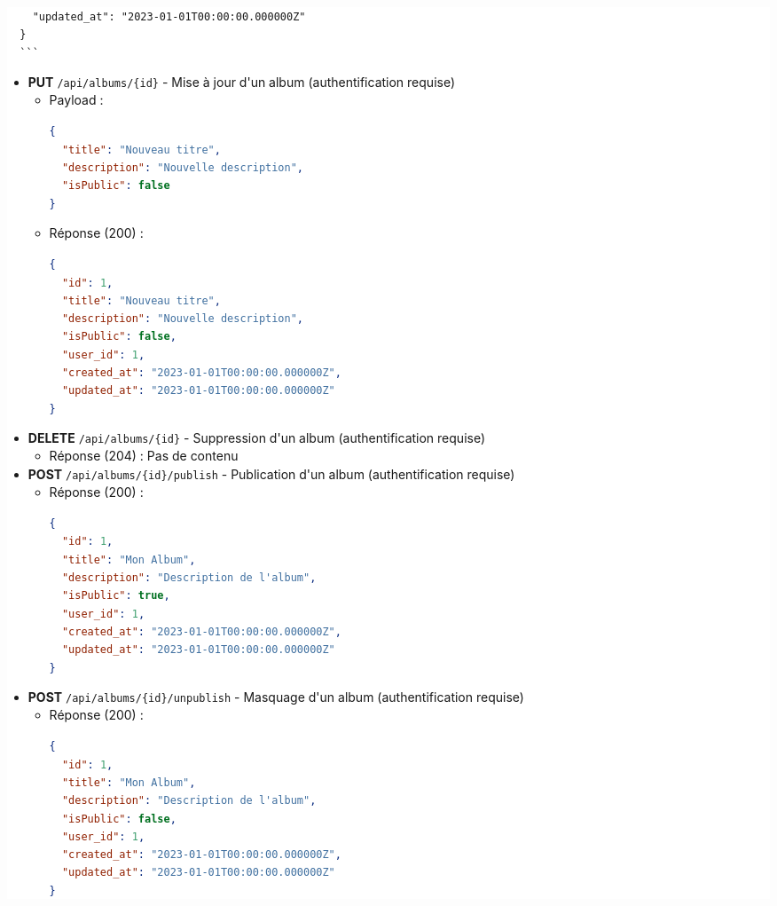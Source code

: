        "updated_at": "2023-01-01T00:00:00.000000Z"
      }
      ```
- **PUT** `/api/albums/{id}` - Mise à jour d'un album (authentification requise)
    - Payload :
      ```json
      {
        "title": "Nouveau titre",
        "description": "Nouvelle description",
        "isPublic": false
      }
      ```
    - Réponse (200) :
      ```json
      {
        "id": 1,
        "title": "Nouveau titre",
        "description": "Nouvelle description",
        "isPublic": false,
        "user_id": 1,
        "created_at": "2023-01-01T00:00:00.000000Z",
        "updated_at": "2023-01-01T00:00:00.000000Z"
      }
      ```
- **DELETE** `/api/albums/{id}` - Suppression d'un album (authentification requise)
    - Réponse (204) : Pas de contenu
- **POST** `/api/albums/{id}/publish` - Publication d'un album (authentification requise)
    - Réponse (200) :
      ```json
      {
        "id": 1,
        "title": "Mon Album",
        "description": "Description de l'album",
        "isPublic": true,
        "user_id": 1,
        "created_at": "2023-01-01T00:00:00.000000Z",
        "updated_at": "2023-01-01T00:00:00.000000Z"
      }
      ```
- **POST** `/api/albums/{id}/unpublish` - Masquage d'un album (authentification requise)
    - Réponse (200) :
      ```json
      {
        "id": 1,
        "title": "Mon Album",
        "description": "Description de l'album",
        "isPublic": false,
        "user_id": 1,
        "created_at": "2023-01-01T00:00:00.000000Z",
        "updated_at": "2023-01-01T00:00:00.000000Z"
      }
      ```
